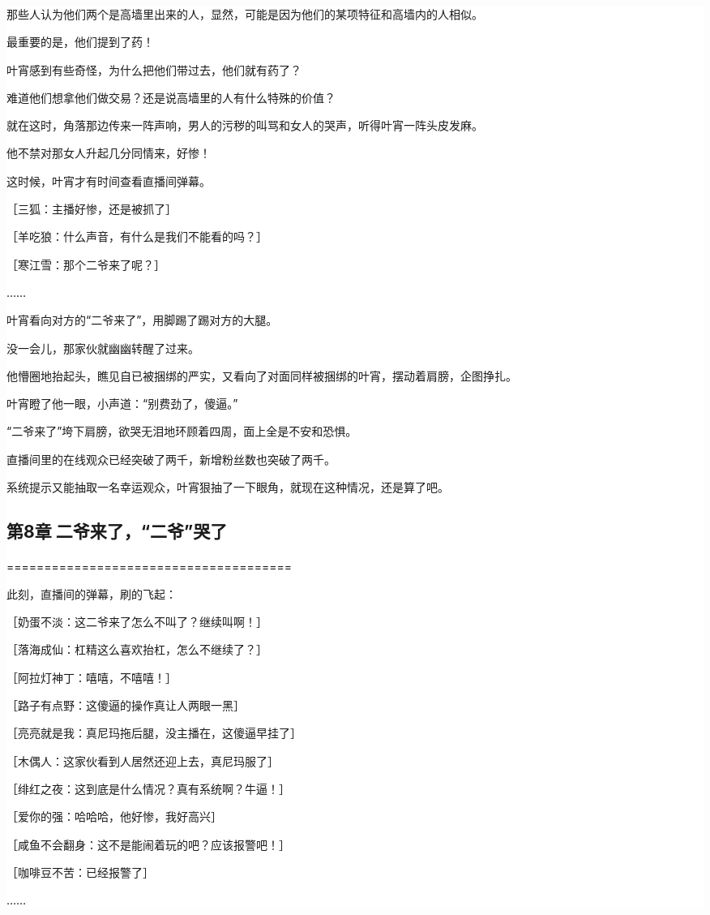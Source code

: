 那些人认为他们两个是高墙里出来的人，显然，可能是因为他们的某项特征和高墙内的人相似。

最重要的是，他们提到了药！

叶宵感到有些奇怪，为什么把他们带过去，他们就有药了？

难道他们想拿他们做交易？还是说高墙里的人有什么特殊的价值？

就在这时，角落那边传来一阵声响，男人的污秽的叫骂和女人的哭声，听得叶宵一阵头皮发麻。

他不禁对那女人升起几分同情来，好惨！

这时候，叶宵才有时间查看直播间弹幕。

［三狐：主播好惨，还是被抓了］

［羊吃狼：什么声音，有什么是我们不能看的吗？］

［寒江雪：那个二爷来了呢？］

……

叶宵看向对方的“二爷来了”，用脚踢了踢对方的大腿。

没一会儿，那家伙就幽幽转醒了过来。

他懵圈地抬起头，瞧见自已被捆绑的严实，又看向了对面同样被捆绑的叶宵，摆动着肩膀，企图挣扎。

叶宵瞪了他一眼，小声道：“别费劲了，傻逼。”

“二爷来了”垮下肩膀，欲哭无泪地环顾着四周，面上全是不安和恐惧。

直播间里的在线观众已经突破了两千，新增粉丝数也突破了两千。

系统提示又能抽取一名幸运观众，叶宵狠抽了一下眼角，就现在这种情况，还是算了吧。

## 第8章 二爷来了，“二爷”哭了

======================================

此刻，直播间的弹幕，刷的飞起：

［奶蛋不淡：这二爷来了怎么不叫了？继续叫啊！］

［落海成仙：杠精这么喜欢抬杠，怎么不继续了？］

［阿拉灯神丁：嘻嘻，不嘻嘻！］

［路子有点野：这傻逼的操作真让人两眼一黑］

［亮亮就是我：真尼玛拖后腿，没主播在，这傻逼早挂了］

［木偶人：这家伙看到人居然还迎上去，真尼玛服了］

［绯红之夜：这到底是什么情况？真有系统啊？牛逼！］

［爱你的强：哈哈哈，他好惨，我好高兴］

［咸鱼不会翻身：这不是能闹着玩的吧？应该报警吧！］

［咖啡豆不苦：已经报警了］

……
